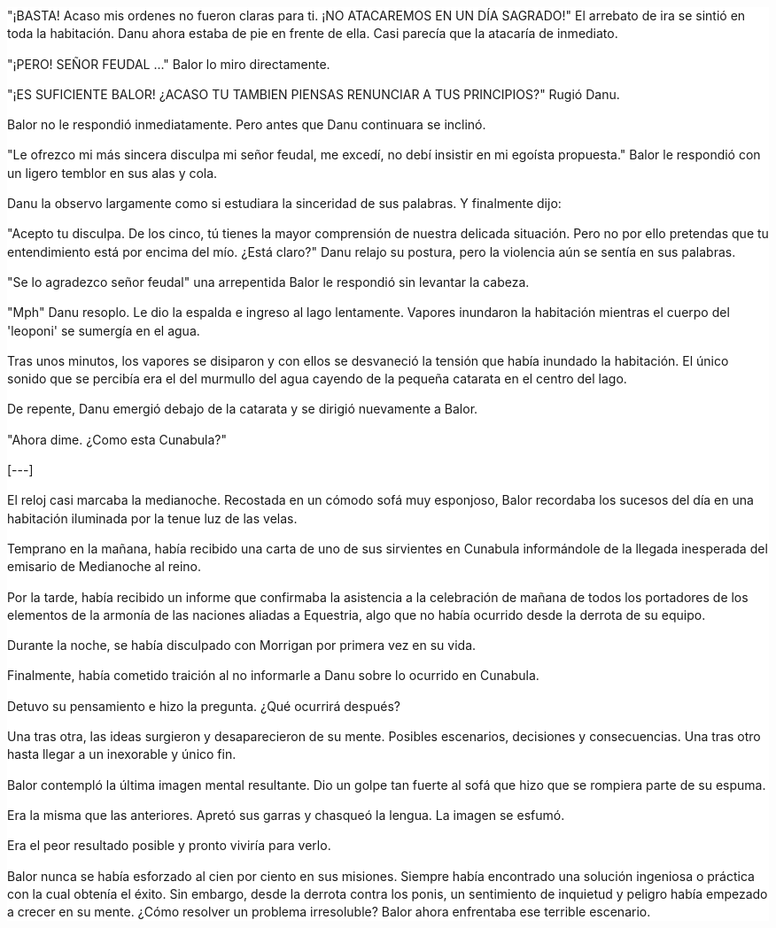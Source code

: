 "¡BASTA! Acaso mis ordenes no fueron claras para ti. ¡NO ATACAREMOS EN UN DÍA SAGRADO!" El arrebato de ira se sintió en toda la habitación. Danu ahora estaba de pie en frente de ella. Casi parecía que la atacaría de inmediato.

"¡PERO! SEÑOR FEUDAL ..." Balor lo miro directamente.

"¡ES SUFICIENTE BALOR! ¿ACASO TU TAMBIEN PIENSAS RENUNCIAR A TUS PRINCIPIOS?" Rugió Danu.

Balor no le respondió inmediatamente. Pero antes que Danu continuara se inclinó.

"Le ofrezco mi más sincera disculpa mi señor feudal, me excedí, no debí insistir en mi egoísta propuesta." Balor le respondió con un ligero temblor en sus alas y cola.

Danu la observo largamente como si estudiara la sinceridad de sus palabras. Y finalmente dijo:

"Acepto tu disculpa. De los cinco, tú tienes la mayor comprensión de nuestra delicada situación. Pero no por ello pretendas que tu entendimiento está por encima del mío. ¿Está claro?" Danu relajo su postura, pero la violencia aún se sentía en sus palabras.

"Se lo agradezco señor feudal" una arrepentida Balor le respondió sin levantar la cabeza.

"Mph" Danu resoplo. Le dio la espalda e ingreso al lago lentamente. Vapores inundaron la habitación mientras el cuerpo del 'leoponi' se sumergía en el agua.

Tras unos minutos, los vapores se disiparon y con ellos se desvaneció la tensión que había inundado la habitación. El único sonido que se percibía era el del murmullo del agua cayendo de la pequeña catarata en el centro del lago.

De repente, Danu emergió debajo de la catarata y se dirigió nuevamente a Balor.

"Ahora dime. ¿Como esta Cunabula?"

[---]

El reloj casi marcaba la medianoche. Recostada en un cómodo sofá muy esponjoso, Balor recordaba los sucesos del día en una habitación iluminada por la tenue luz de las velas.

Temprano en la mañana, había recibido una carta de uno de sus sirvientes en Cunabula informándole de la llegada inesperada del emisario de Medianoche al reino.

Por la tarde, había recibido un informe que confirmaba la asistencia a la celebración de mañana de todos los portadores de los elementos de la armonía de las naciones aliadas a Equestria, algo que no había ocurrido desde la derrota de su equipo.

Durante la noche, se había disculpado con Morrigan por primera vez en su vida.

Finalmente, había cometido traición al no informarle a Danu sobre lo ocurrido en Cunabula.

Detuvo su pensamiento e hizo la pregunta. ¿Qué ocurrirá después?

Una tras otra, las ideas surgieron y desaparecieron de su mente. Posibles escenarios, decisiones y consecuencias. Una tras otro hasta llegar a un inexorable y único fin.

Balor contempló la última imagen mental resultante. Dio un golpe tan fuerte al sofá que hizo que se rompiera parte de su espuma.

Era la misma que las anteriores. Apretó sus garras y chasqueó la lengua. La imagen se esfumó.

Era el peor resultado posible y pronto viviría para verlo.

Balor nunca se había esforzado al cien por ciento en sus misiones. Siempre había encontrado una solución ingeniosa o práctica con la cual obtenía el éxito. Sin embargo, desde la derrota contra los ponis, un sentimiento de inquietud y peligro había empezado a crecer en su mente. ¿Cómo resolver un problema irresoluble? Balor ahora enfrentaba ese terrible escenario.
